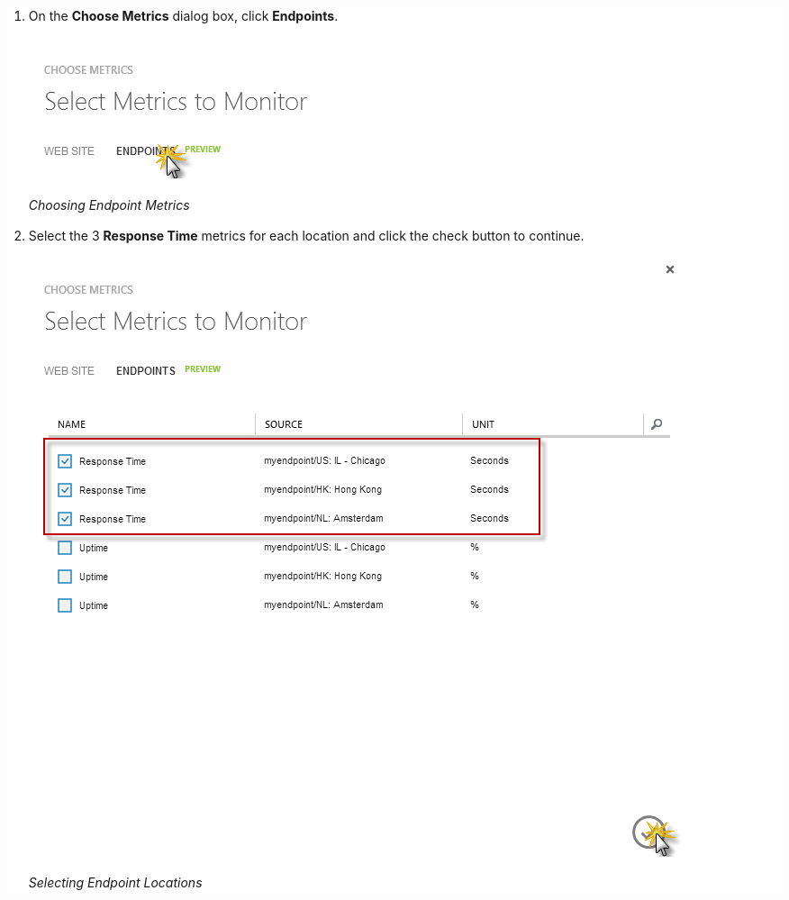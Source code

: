 1.	On the **Choose Metrics** dialog box, click **Endpoints**.

	![websites-monitor-endpoint](Images/websites-monitor-endpoint.png?raw=true)

	_Choosing Endpoint Metrics_

1.	Select the 3 **Response Time** metrics for each location and click the check button to continue.

	![websites-endpoints-metrics](Images/websites-endpoints-metrics.png?raw=true)

	_Selecting Endpoint Locations_
